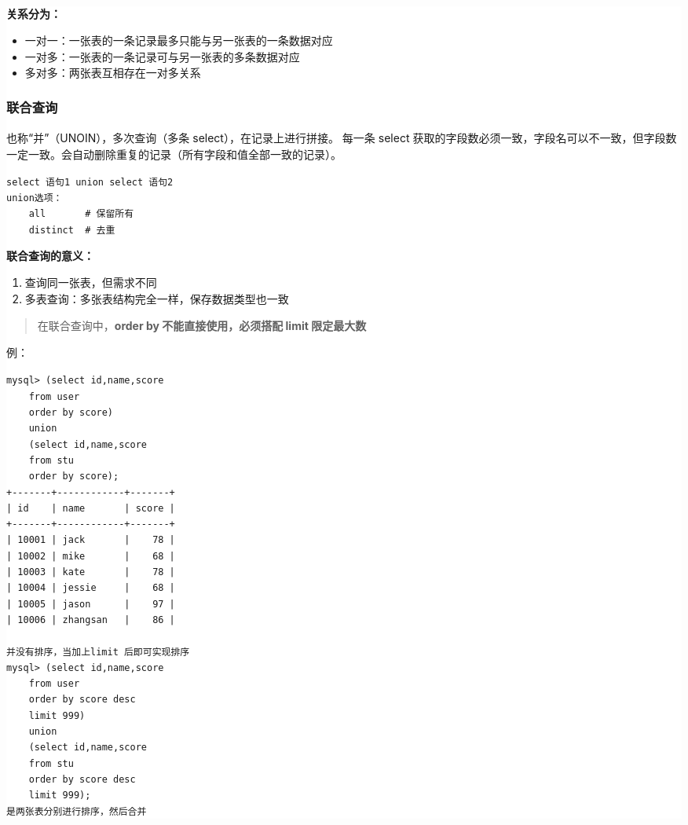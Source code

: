 **关系分为：**

- 一对一：一张表的一条记录最多只能与另一张表的一条数据对应
- 一对多：一张表的一条记录可与另一张表的多条数据对应
- 多对多：两张表互相存在一对多关系

### 联合查询

也称“并”（UNOIN），多次查询（多条 select），在记录上进行拼接。
每一条 select 获取的字段数必须一致，字段名可以不一致，但字段数一定一致。会自动删除重复的记录（所有字段和值全部一致的记录）。

```
select 语句1 union select 语句2
union选项：
	all       # 保留所有
	distinct  # 去重
```

**联合查询的意义：**

1. 查询同一张表，但需求不同
2. 多表查询：多张表结构完全一样，保存数据类型也一致

> 在联合查询中，**order by 不能直接使用，必须搭配 limit 限定最大数**

例：

```
mysql> (select id,name,score
    from user
    order by score)
    union
    (select id,name,score
    from stu
    order by score);
+-------+------------+-------+
| id    | name       | score |
+-------+------------+-------+
| 10001 | jack       |    78 |
| 10002 | mike       |    68 |
| 10003 | kate       |    78 |
| 10004 | jessie     |    68 |
| 10005 | jason      |    97 |
| 10006 | zhangsan   |    86 |

并没有排序，当加上limit 后即可实现排序
mysql> (select id,name,score
    from user
    order by score desc
    limit 999)
    union
    (select id,name,score
    from stu
    order by score desc
    limit 999);
是两张表分别进行排序，然后合并
```
